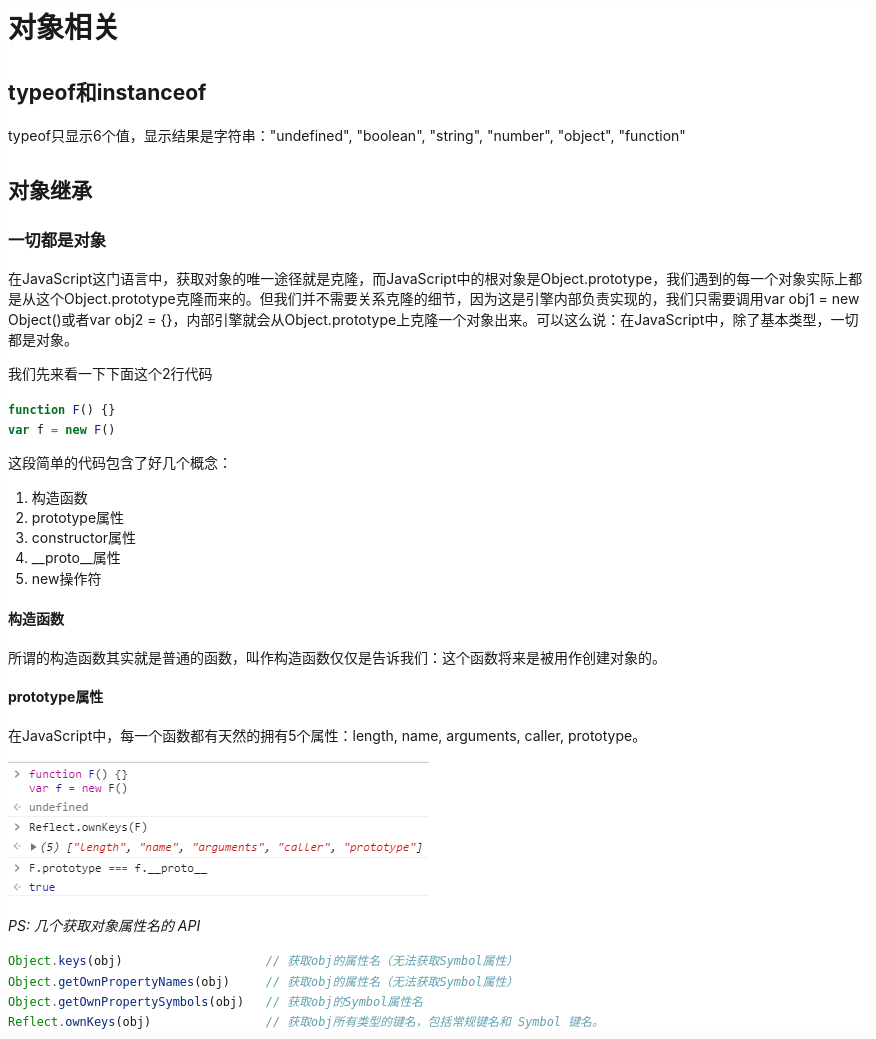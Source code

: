 # 对象相关

## typeof和instanceof

typeof只显示6个值，显示结果是字符串："undefined", "boolean", "string", "number", "object", "function"

## 对象继承

### 一切都是对象

在JavaScript这门语言中，获取对象的唯一途径就是克隆，而JavaScript中的根对象是Object.prototype，我们遇到的每一个对象实际上都是从这个Object.prototype克隆而来的。但我们并不需要关系克隆的细节，因为这是引擎内部负责实现的，我们只需要调用var obj1 = new Object()或者var obj2 = {}，内部引擎就会从Object.prototype上克隆一个对象出来。可以这么说：在JavaScript中，除了基本类型，一切都是对象。

我们先来看一下下面这个2行代码

```javascript
function F() {}
var f = new F()
```

这段简单的代码包含了好几个概念：

1. 构造函数
2. prototype属性
3. constructor属性
4. \_\_proto\_\_属性
5. new操作符

#### 构造函数

所谓的构造函数其实就是普通的函数，叫作构造函数仅仅是告诉我们：这个函数将来是被用作创建对象的。

#### prototype属性

在JavaScript中，每一个函数都有天然的拥有5个属性：length, name, arguments, caller, prototype。

![1544753127457](../.vuepress/public/assets/1544753127457.png)

*PS: 几个获取对象属性名的 API*

```js
Object.keys(obj) 					// 获取obj的属性名（无法获取Symbol属性）
Object.getOwnPropertyNames(obj)     // 获取obj的属性名（无法获取Symbol属性）
Object.getOwnPropertySymbols(obj)   // 获取obj的Symbol属性名
Reflect.ownKeys(obj)  				// 获取obj所有类型的键名，包括常规键名和 Symbol 键名。
```
